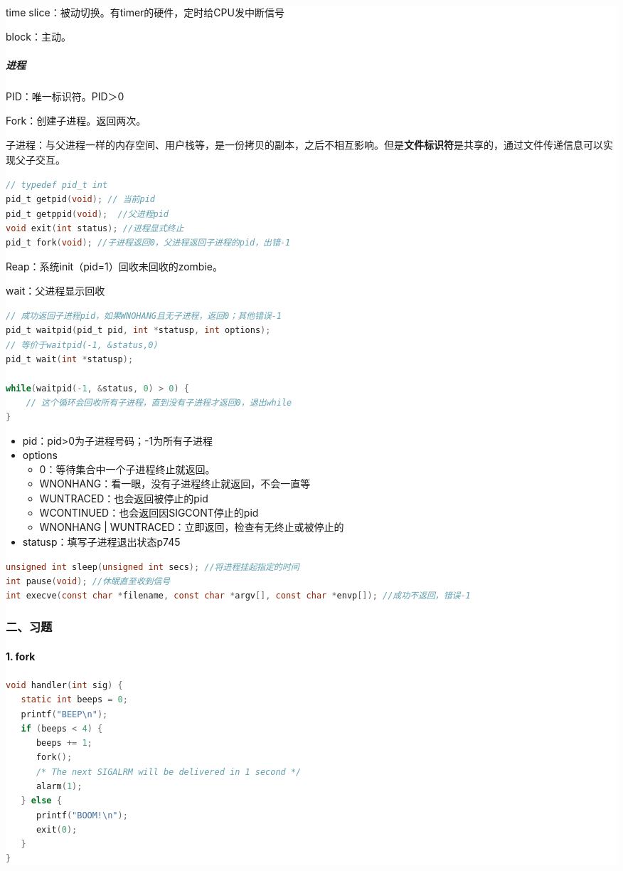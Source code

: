 time slice：被动切换。有timer的硬件，定时给CPU发中断信号

block：主动。

##### 进程

PID：唯一标识符。PID＞0

Fork：创建子进程。返回两次。

子进程：与父进程一样的内存空间、用户栈等，是一份拷贝的副本，之后不相互影响。但是**文件标识符**是共享的，通过文件传递信息可以实现父子交互。

```c
// typedef pid_t int
pid_t getpid(void); // 当前pid
pid_t getppid(void);  //父进程pid
void exit(int status); //进程显式终止
pid_t fork(void); //子进程返回0，父进程返回子进程的pid，出错-1
```

Reap：系统init（pid=1）回收未回收的zombie。

wait：父进程显示回收

```c
// 成功返回子进程pid，如果WNOHANG且无子进程，返回0；其他错误-1
pid_t waitpid(pid_t pid, int *statusp, int options);
// 等价于waitpid(-1, &status,0)
pid_t wait(int *statusp);

while(waitpid(-1, &status, 0) > 0) {
    // 这个循环会回收所有子进程，直到没有子进程才返回0，退出while
}
```

* pid：pid>0为子进程号码；-1为所有子进程
* options
  * 0：等待集合中一个子进程终止就返回。
  * WNONHANG：看一眼，没有子进程终止就返回，不会一直等
  * WUNTRACED：也会返回被停止的pid
  * WCONTINUED：也会返回因SIGCONT停止的pid
  * WNONHANG | WUNTRACED：立即返回，检查有无终止或被停止的
* statusp：填写子进程退出状态p745

```c
unsigned int sleep(unsigned int secs); //将进程挂起指定的时间
int pause(void); //休眠直至收到信号
int execve(const char *filename, const char *argv[], const char *envp[]); //成功不返回，错误-1

```



### 二、习题

#### 1. fork

```c
void handler(int sig) {
   static int beeps = 0;
   printf("BEEP\n");
   if (beeps < 4) {
      beeps += 1;
      fork();
      /* The next SIGALRM will be delivered in 1 second */
      alarm(1);
   } else {
      printf("BOOM!\n");
      exit(0);
   }
}
```